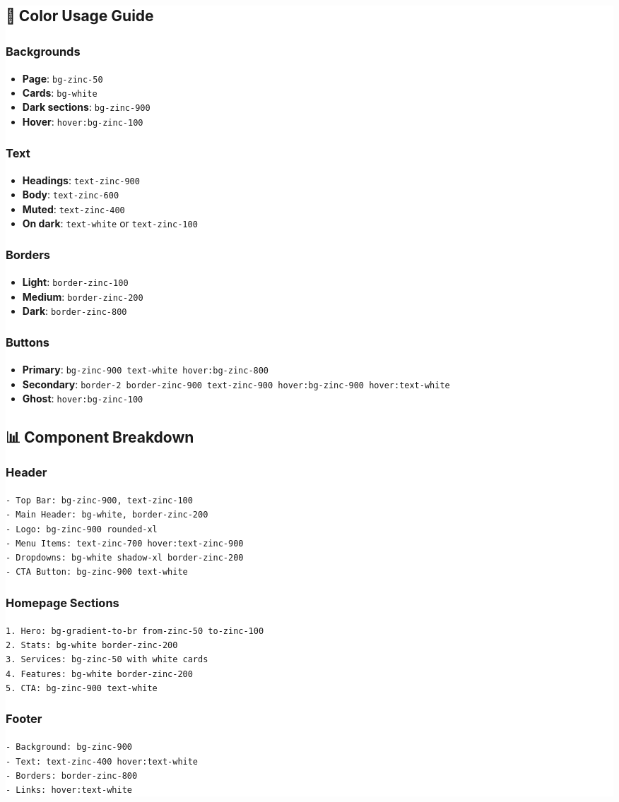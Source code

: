 ## 🎯 Color Usage Guide

### Backgrounds
- **Page**: `bg-zinc-50`
- **Cards**: `bg-white`
- **Dark sections**: `bg-zinc-900`
- **Hover**: `hover:bg-zinc-100`

### Text
- **Headings**: `text-zinc-900`
- **Body**: `text-zinc-600`
- **Muted**: `text-zinc-400`
- **On dark**: `text-white` or `text-zinc-100`

### Borders
- **Light**: `border-zinc-100`
- **Medium**: `border-zinc-200`
- **Dark**: `border-zinc-800`

### Buttons
- **Primary**: `bg-zinc-900 text-white hover:bg-zinc-800`
- **Secondary**: `border-2 border-zinc-900 text-zinc-900 hover:bg-zinc-900 hover:text-white`
- **Ghost**: `hover:bg-zinc-100`

## 📊 Component Breakdown

### Header
```tsx
- Top Bar: bg-zinc-900, text-zinc-100
- Main Header: bg-white, border-zinc-200
- Logo: bg-zinc-900 rounded-xl
- Menu Items: text-zinc-700 hover:text-zinc-900
- Dropdowns: bg-white shadow-xl border-zinc-200
- CTA Button: bg-zinc-900 text-white
```

### Homepage Sections
```tsx
1. Hero: bg-gradient-to-br from-zinc-50 to-zinc-100
2. Stats: bg-white border-zinc-200
3. Services: bg-zinc-50 with white cards
4. Features: bg-white border-zinc-200
5. CTA: bg-zinc-900 text-white
```

### Footer
```tsx
- Background: bg-zinc-900
- Text: text-zinc-400 hover:text-white
- Borders: border-zinc-800
- Links: hover:text-white
```
